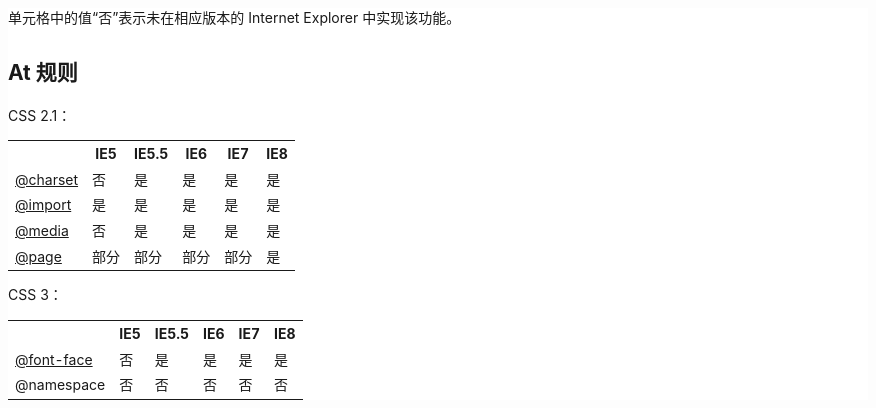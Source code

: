 <p>单元格中的值&ldquo;否&rdquo;表示未在相应版本的 Internet Explorer 中实现该功能。</p>
<h2><a id="At_规则"></a>At 规则</h2>
<p>CSS 2.1：</p>
<table border="0">
<tbody>
<tr>
<th>&nbsp;</th><th>IE5</th><th>IE5.5</th><th>IE6</th><th>IE7</th><th>IE8</th>
</tr>
<tr>
<td><a href="http://msdn.microsoft.com/library/ms530746.aspx">@charset</a></td>
<td>否</td>
<td>是</td>
<td>是</td>
<td>是</td>
<td>是</td>
</tr>
<tr>
<td><a href="http://msdn.microsoft.com/library/ms530768.aspx">@import</a></td>
<td>是</td>
<td>是</td>
<td>是</td>
<td>是</td>
<td>是</td>
</tr>
<tr>
<td><a href="http://msdn.microsoft.com/library/ms530813.aspx">@media</a></td>
<td>否</td>
<td>是</td>
<td>是</td>
<td>是</td>
<td>是</td>
</tr>
<tr>
<td><a href="http://msdn.microsoft.com/library/ms530841.aspx">@page</a></td>
<td>部分</td>
<td>部分</td>
<td>部分</td>
<td>部分</td>
<td>是</td>
</tr>
</tbody>
</table>
<p>CSS 3：</p>
<table border="0">
<tbody>
<tr>
<th>&nbsp;</th><th>IE5</th><th>IE5.5</th><th>IE6</th><th>IE7</th><th>IE8</th>
</tr>
<tr>
<td><a href="http://msdn.microsoft.com/library/ms530757.aspx">@font-face</a></td>
<td>否</td>
<td>是</td>
<td>是</td>
<td>是</td>
<td>是</td>
</tr>
<tr>
<td>@namespace</td>
<td>否</td>
<td>否</td>
<td>否</td>
<td>否</td>
<td>否</td>
</tr>